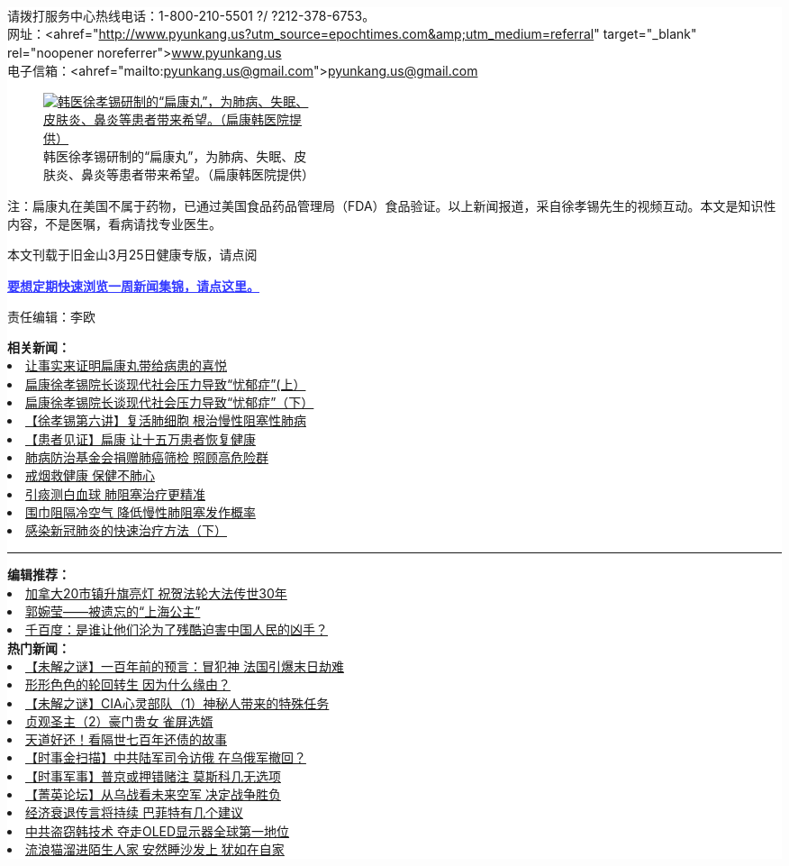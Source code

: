 请拨打服务中心热线电话：<span lang="EN-US">1-800-210-5501 ?</span><span lang="EN-US">/ ?212-378-6753</span>。<br />
网址：<ahref="http://www.pyunkang.us?utm_source=epochtimes.com&amp;utm_medium=referral" target="_blank" rel="noopener noreferrer">www.pyunkang.us</a><br />
电子信箱：<span lang="EN-US"><ahref="mailto:pyunkang.us@gmail.com">pyunkang.us@gmail.com</a></span></p>
<figure id="attachment_8970326" aria-describedby="caption-attachment-8970326" style="width: 300px" class="wp-caption alignleft"><a target="_blank" href="https://i.epochtimes.com/assets/uploads/2017/03/03_pic5.jpg"><img loading="lazy" decoding="async" class="size-small wp-image-8970326" src="https://i.epochtimes.com/assets/uploads/2017/03/03_pic5-300x283.jpg" alt="韩医徐孝锡研制的“扁康丸”，为肺病、失眠、皮肤炎、鼻炎等患者带来希望。（扁康韩医院提供）" width="300" b="283" /></a><figcaption id="caption-attachment-8970326" class="wp-caption-text">韩医徐孝锡研制的“扁康丸”，为肺病、失眠、皮肤炎、鼻炎等患者带来希望。（扁康韩医院提供）</figcaption></figure>
<p>注：扁康丸在美国不属于药物，已通过美国食品药品管理局（FDA）食品验证。以上新闻报道，采自徐孝锡先生的视频互动。本文是知识性内容，不是医嘱，看病请找专业医生。</p>
<p><ahref="http://e-paper.epochtimes.com/SanFrancisco/20170325_1126F/djysfo_1126F_20170325_44.jpg.md#1" target="_blank" rel="noopener noreferrer">本文刊载于旧金山3月25日健康专版，请点阅</a></p>
<p><b><a style="color: #3339ff;" href="http://zipsurvey.com/Survey.aspx?suid=79300&amp;key=4EF2EA2A">要想定期快速浏览一周新闻集锦，请点这里。</a></b></p>
<p>责任编辑：李欧</p>
<strong>相关新闻：</strong>
<li><a href="https://github.com/1992513/djy/blob/master/gb/16/5/31/n7950011.md#1">让事实来证明扁康丸带给病患的喜悦</a></li>
<li><a href="https://github.com/1992513/djy/blob/master/gb/16/7/1/n8057288.md#1">扁康徐孝锡院长谈现代社会压力导致“忧郁症”(上）</a></li>
<li><a href="https://github.com/1992513/djy/blob/master/gb/16/7/5/n8069120.md#1">扁康徐孝锡院长谈现代社会压力导致“忧郁症”（下）</a></li>
<li><a href="https://github.com/1992513/djy/blob/master/gb/16/10/19/n8413821.md#1">【徐孝锡第六讲】复活肺细胞 根治慢性阻塞性肺病</a></li>
<li><a href="https://github.com/1992513/djy/blob/master/gb/16/11/4/n8461440.md#1">【患者见证】扁康 让十五万患者恢复健康</a></li>
<li><a href="https://github.com/1992513/djy/blob/master/gb/16/11/9/n8476871.md#1">肺病防治基金会捐赠肺癌筛检 照顾高危险群</a></li>
<li><a href="https://github.com/1992513/djy/blob/master/gb/16/11/17/n8502554.md#1">戒烟救健康 保健不肺心</a></li>
<li><a href="https://github.com/1992513/djy/blob/master/gb/17/1/9/n8683139.md#1">引痰测白血球 肺阻塞治疗更精准</a></li>
<li><a href="https://github.com/1992513/djy/blob/master/gb/17/2/8/n8787438.md#1">围巾阻隔冷空气 降低慢性肺阻塞发作概率</a></li>
<li><a href="https://github.com/1992513/djy/blob/master/gb/24/4/2/n14216660.md#1">感染新冠肺炎的快速治疗方法（下）</a></li>
<hr>
<strong>编辑推荐：</strong>
<li><a href="https://github.com/1992513/ntdtv/blob/master/gb/2022/05/01/a103414939.md#1" target="_blank">加拿大20市镇升旗亮灯 祝贺法轮大法传世30年</a></li><li><a href="https://github.com/1992513/djy/blob/master/gb/17/11/14/n9839893.md#1" target="_blank">郭婉莹——被遗忘的“上海公主”</a></li><li><a href="https://github.com/1992513/djy/blob/master/gb/10/7/22/n2973029.md#1" target="_blank">千百度：是谁让他们沦为了残酷迫害中国人民的凶手？</a></li>
<strong>热门新闻：</strong>
<li><a href="https://github.com/1992513/djy/blob/master/gb/24/8/23/n14316834.md#1">【未解之谜】一百年前的预言：冒犯神 法国引爆末日劫难</a></li>
<li><a href="https://github.com/1992513/djy/blob/master/gb/24/8/19/n14313719.md#1">形形色色的轮回转生 因为什么缘由？</a></li>
<li><a href="https://github.com/1992513/djy/blob/master/gb/24/8/19/n14313813.md#1">【未解之谜】CIA心灵部队（1）神秘人带来的特殊任务</a></li>
<li><a href="https://github.com/1992513/djy/blob/master/gb/24/8/19/n14313716.md#1">贞观圣主（2）豪门贵女 雀屏选婿</a></li>
<li><a href="https://github.com/1992513/djy/blob/master/gb/24/8/20/n14314321.md#1">天道好还！看隔世七百年还债的故事</a></li>
<li><a href="https://github.com/1992513/djy/blob/master/gb/24/8/25/n14317319.md#1">【时事金扫描】中共陆军司令访俄 在乌俄军撤回？</a></li>
<li><a href="https://github.com/1992513/djy/blob/master/gb/24/8/24/n14317257.md#1">【时事军事】普京或押错赌注 莫斯科几无选项</a></li>
<li><a href="https://github.com/1992513/djy/blob/master/gb/24/8/23/n14316842.md#1">【菁英论坛】从乌战看未来空军 决定战争胜负</a></li>
<li><a href="https://github.com/1992513/djy/blob/master/gb/24/8/23/n14316810.md#1">经济衰退传言将持续 巴菲特有几个建议</a></li>
<li><a href="https://github.com/1992513/djy/blob/master/gb/24/8/24/n14317021.md#1">中共盗窃韩技术 夺走OLED显示器全球第一地位</a></li>
<li><a href="https://github.com/1992513/djy/blob/master/gb/24/8/21/n14315200.md#1">流浪猫溜进陌生人家 安然睡沙发上 犹如在自家</a></li>